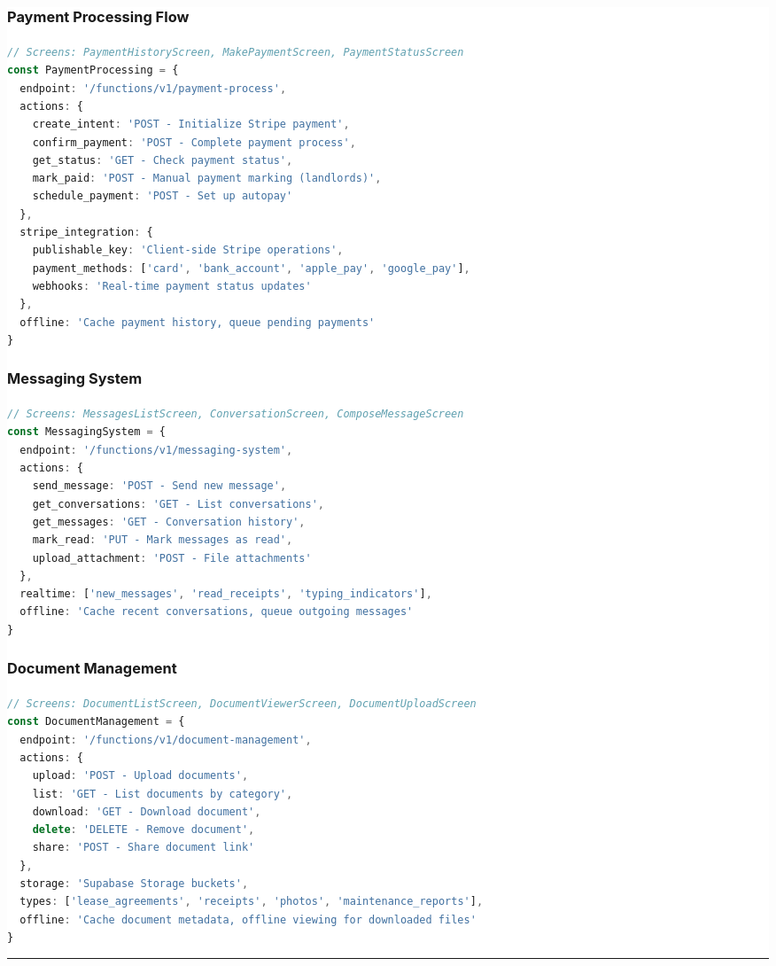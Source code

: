 ### Payment Processing Flow
```typescript
// Screens: PaymentHistoryScreen, MakePaymentScreen, PaymentStatusScreen
const PaymentProcessing = {
  endpoint: '/functions/v1/payment-process',
  actions: {
    create_intent: 'POST - Initialize Stripe payment',
    confirm_payment: 'POST - Complete payment process',
    get_status: 'GET - Check payment status',
    mark_paid: 'POST - Manual payment marking (landlords)',
    schedule_payment: 'POST - Set up autopay'
  },
  stripe_integration: {
    publishable_key: 'Client-side Stripe operations',
    payment_methods: ['card', 'bank_account', 'apple_pay', 'google_pay'],
    webhooks: 'Real-time payment status updates'
  },
  offline: 'Cache payment history, queue pending payments'
}
```

### Messaging System
```typescript
// Screens: MessagesListScreen, ConversationScreen, ComposeMessageScreen
const MessagingSystem = {
  endpoint: '/functions/v1/messaging-system',
  actions: {
    send_message: 'POST - Send new message',
    get_conversations: 'GET - List conversations',
    get_messages: 'GET - Conversation history',
    mark_read: 'PUT - Mark messages as read',
    upload_attachment: 'POST - File attachments'
  },
  realtime: ['new_messages', 'read_receipts', 'typing_indicators'],
  offline: 'Cache recent conversations, queue outgoing messages'
}
```

### Document Management
```typescript
// Screens: DocumentListScreen, DocumentViewerScreen, DocumentUploadScreen
const DocumentManagement = {
  endpoint: '/functions/v1/document-management',
  actions: {
    upload: 'POST - Upload documents',
    list: 'GET - List documents by category',
    download: 'GET - Download document',
    delete: 'DELETE - Remove document',
    share: 'POST - Share document link'
  },
  storage: 'Supabase Storage buckets',
  types: ['lease_agreements', 'receipts', 'photos', 'maintenance_reports'],
  offline: 'Cache document metadata, offline viewing for downloaded files'
}
```

---